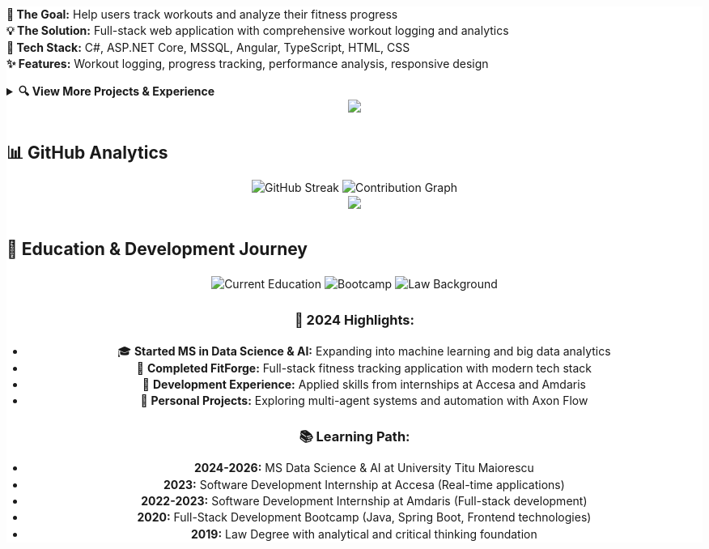 **🎯 The Goal:** Help users track workouts and analyze their fitness progress  
**💡 The Solution:** Full-stack web application with comprehensive workout logging and analytics  
**🔧 Tech Stack:** C#, ASP.NET Core, MSSQL, Angular, TypeScript, HTML, CSS  
**✨ Features:** Workout logging, progress tracking, performance analysis, responsive design

</div>

<details><summary><b>🔍 View More Projects & Experience</b></summary></details>


<div align="center">
  <img width="100%" src="https://capsule-render.vercel.app/api?type=rect&color=gradient&customColorList=6,11,20&height=2&section=header"/>
</div>

## 📊 **GitHub Analytics**

<div align="center">


<img width="100%" src="https://github-readme-streak-stats.herokuapp.com/?user=cosmindevelops&theme=github-dark-blue&hide_border=true&background=0d1117&stroke=58a6ff&ring=58a6ff&fire=58a6ff&currStreakNum=58a6ff&sideNums=58a6ff&currStreakLabel=58a6ff&sideLabels=58a6ff&dates=c9d1d9" alt="GitHub Streak"/>


<img width="100%" src="https://github-readme-activity-graph.vercel.app/graph?username=cosmindevelops&theme=github-compact&hide_border=true&bg_color=0d1117&color=58a6ff&line=58a6ff&point=c9d1d9" alt="Contribution Graph"/>


</div>


<div align="center">
  <img width="100%" src="https://capsule-render.vercel.app/api?type=rect&color=gradient&customColorList=6,11,20&height=2&section=header"/>
</div>

## 🏅 **Education & Development Journey**

<div align="center">

<img src="https://img.shields.io/badge/Education-MS%20Data%20Science%20%26%20AI-purple?style=for-the-badge&logo=graduation-cap&logoColor=white" alt="Current Education"/>
<img src="https://img.shields.io/badge/Bootcamp-Full%20Stack%20Development-blue?style=for-the-badge&logo=code&logoColor=white" alt="Bootcamp"/>
<img src="https://img.shields.io/badge/Background-Law%20Degree-green?style=for-the-badge&logo=balance-scale&logoColor=white" alt="Law Background"/>

### 🎯 **2024 Highlights:**
- 🎓 **Started MS in Data Science & AI:** Expanding into machine learning and big data analytics
- 💪 **Completed FitForge:** Full-stack fitness tracking application with modern tech stack
- 💼 **Development Experience:** Applied skills from internships at Accesa and Amdaris
- 🚀 **Personal Projects:** Exploring multi-agent systems and automation with Axon Flow

### 📚 **Learning Path:**
- **2024-2026:** MS Data Science & AI at University Titu Maiorescu
- **2023:** Software Development Internship at Accesa (Real-time applications)
- **2022-2023:** Software Development Internship at Amdaris (Full-stack development)
- **2020:** Full-Stack Development Bootcamp (Java, Spring Boot, Frontend technologies)
- **2019:** Law Degree with analytical and critical thinking foundation
